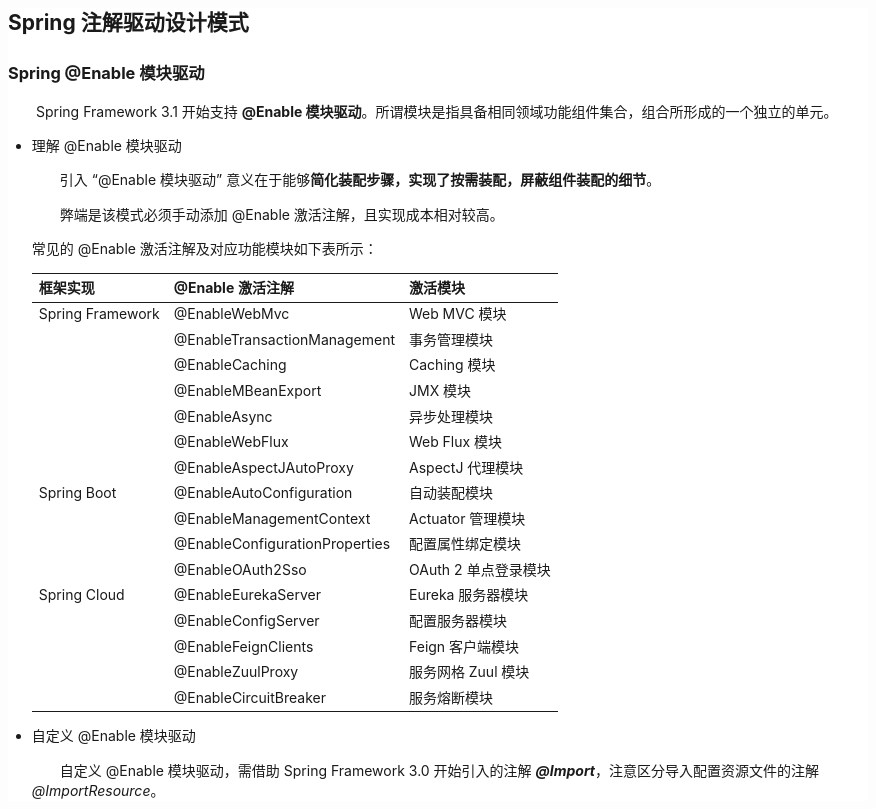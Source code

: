  

## Spring 注解驱动设计模式

### Spring @Enable 模块驱动

&emsp;&emsp;Spring Framework 3.1 开始支持 **@Enable 模块驱动**。所谓模块是指具备相同领域功能组件集合，组合所形成的一个独立的单元。

- 理解 @Enable 模块驱动

  &emsp;&emsp;引入 “@Enable 模块驱动” 意义在于能够**简化装配步骤，实现了按需装配，屏蔽组件装配的细节**。

  &emsp;&emsp;弊端是该模式必须手动添加 @Enable 激活注解，且实现成本相对较高。

  

  常见的 @Enable 激活注解及对应功能模块如下表所示：

  | 框架实现         | @Enable 激活注解               | 激活模块             |
  | ---------------- | ------------------------------ | -------------------- |
  | Spring Framework | @EnableWebMvc                  | Web MVC 模块         |
  |                  | @EnableTransactionManagement   | 事务管理模块         |
  |                  | @EnableCaching                 | Caching 模块         |
  |                  | @EnableMBeanExport             | JMX  模块            |
  |                  | @EnableAsync                   | 异步处理模块         |
  |                  | @EnableWebFlux                 | Web Flux 模块        |
  |                  | @EnableAspectJAutoProxy        | AspectJ 代理模块     |
  | Spring Boot      | @EnableAutoConfiguration       | 自动装配模块         |
  |                  | @EnableManagementContext       | Actuator 管理模块    |
  |                  | @EnableConfigurationProperties | 配置属性绑定模块     |
  |                  | @EnableOAuth2Sso               | OAuth 2 单点登录模块 |
  | Spring Cloud     | @EnableEurekaServer            | Eureka 服务器模块    |
  |                  | @EnableConfigServer            | 配置服务器模块       |
  |                  | @EnableFeignClients            | Feign 客户端模块     |
  |                  | @EnableZuulProxy               | 服务网格 Zuul 模块   |
  |                  | @EnableCircuitBreaker          | 服务熔断模块         |

  

- 自定义 @Enable 模块驱动

  

  &emsp;&emsp;自定义 @Enable 模块驱动，需借助 Spring Framework 3.0 开始引入的注解 ***@Import***，注意区分导入配置资源文件的注解 *@ImportResource*。
